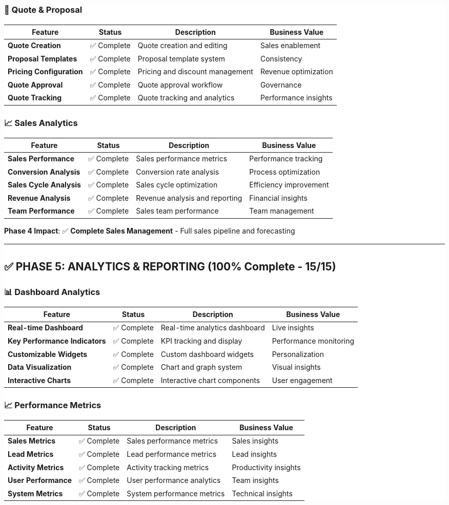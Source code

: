 ### **📄 Quote & Proposal**
| Feature | Status | Description | Business Value |
|---------|--------|-------------|----------------|
| **Quote Creation** | ✅ Complete | Quote creation and editing | Sales enablement |
| **Proposal Templates** | ✅ Complete | Proposal template system | Consistency |
| **Pricing Configuration** | ✅ Complete | Pricing and discount management | Revenue optimization |
| **Quote Approval** | ✅ Complete | Quote approval workflow | Governance |
| **Quote Tracking** | ✅ Complete | Quote tracking and analytics | Performance insights |

### **📈 Sales Analytics**
| Feature | Status | Description | Business Value |
|---------|--------|-------------|----------------|
| **Sales Performance** | ✅ Complete | Sales performance metrics | Performance tracking |
| **Conversion Analysis** | ✅ Complete | Conversion rate analysis | Process optimization |
| **Sales Cycle Analysis** | ✅ Complete | Sales cycle optimization | Efficiency improvement |
| **Revenue Analysis** | ✅ Complete | Revenue analysis and reporting | Financial insights |
| **Team Performance** | ✅ Complete | Sales team performance | Team management |

**Phase 4 Impact**: ✅ **Complete Sales Management** - Full sales pipeline and forecasting

---

## ✅ **PHASE 5: ANALYTICS & REPORTING (100% Complete - 15/15)**

### **📊 Dashboard Analytics**
| Feature | Status | Description | Business Value |
|---------|--------|-------------|----------------|
| **Real-time Dashboard** | ✅ Complete | Real-time analytics dashboard | Live insights |
| **Key Performance Indicators** | ✅ Complete | KPI tracking and display | Performance monitoring |
| **Customizable Widgets** | ✅ Complete | Custom dashboard widgets | Personalization |
| **Data Visualization** | ✅ Complete | Chart and graph system | Visual insights |
| **Interactive Charts** | ✅ Complete | Interactive chart components | User engagement |

### **📈 Performance Metrics**
| Feature | Status | Description | Business Value |
|---------|--------|-------------|----------------|
| **Sales Metrics** | ✅ Complete | Sales performance metrics | Sales insights |
| **Lead Metrics** | ✅ Complete | Lead performance metrics | Lead insights |
| **Activity Metrics** | ✅ Complete | Activity tracking metrics | Productivity insights |
| **User Performance** | ✅ Complete | User performance analytics | Team insights |
| **System Metrics** | ✅ Complete | System performance metrics | Technical insights |
